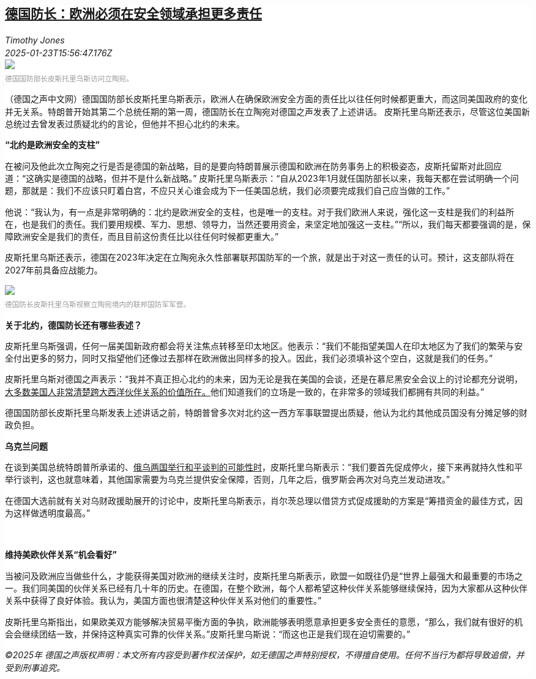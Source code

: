 
[德国防长：欧洲必须在安全领域承担更多责任](https://www.dw.com/zh/%E5%BE%B7%E5%9B%BD%E9%98%B2%E9%95%BF%EF%BC%9A%E6%AC%A7%E6%B4%B2%E5%BF%85%E9%A1%BB%E5%9C%A8%E5%AE%89%E5%85%A8%E9%A2%86%E5%9F%9F%E6%89%BF%E6%8B%85%E6%9B%B4%E5%A4%9A%E8%B4%A3%E4%BB%BB/a-71389807)
------

<div><i>Timothy  Jones<br>2025-01-23T15:56:47.176Z</i></div><img src="https://images.weserv.nl/?url=static.dw.com/image/71376185_303.jpg" width="100%"><div><small style="color: #999;">德国国防部长皮斯托里乌斯访问立陶宛。</small></div><p>（德国之声中文网）德国国防部长皮斯托里乌斯表示，欧洲人在确保欧洲安全方面的责任比以往任何时候都更重大，而这同美国政府的变化并无关系。特朗普开始其第二个总统任期的第一周，德国防长在立陶宛对德国之声发表了上述讲话。 皮斯托里乌斯还表示，尽管这位美国新总统过去曾发表过质疑北约的言论，但他并不担心北约的未来。</p><p><strong>“北约是欧洲安全的支柱”</strong></p><p>在被问及他此次立陶宛之行是否是德国的新战略，目的是要向特朗普展示德国和欧洲在防务事务上的积极姿态，皮斯托留斯对此回应道：“这确实是德国的战略，但并不是什么新战略。” 皮斯托里乌斯表示：“自从2023年1月就任国防部长以来，我每天都在尝试明确一个问题，那就是：我们不应该只盯着白宫，不应只关心谁会成为下一任美国总统，我们必须要完成我们自己应当做的工作。”</p><p>他说：“我认为，有一点是非常明确的：北约是欧洲安全的支柱，也是唯一的支柱。对于我们欧洲人来说，强化这一支柱是我们的利益所在，也是我们的责任。我们要用规模、军力、思想、领导力，当然还要用资金，来坚定地加强这一支柱。”“所以，我们每天都要强调的是，保障欧洲安全是我们的责任，而且目前这份责任比以往任何时候都更重大。”</p><p>皮斯托里乌斯还表示，德国在2023年决定在立陶宛永久性部署联邦国防军的一个旅，就是出于对这一责任的认可。预计，这支部队将在2027年前具备应战能力。</p><img src="https://images.weserv.nl/?url=static.dw.com/image/71376197_303.jpg" width="100%"><div><small style="color: #999;">德国防长皮斯托里乌斯视察立陶宛境内的联邦国防军军营。</small></div><p><strong>关于北约，德国防长还有哪些表述？</strong></p><p>皮斯托里乌斯强调，任何一届美国新政府都会将关注焦点转移至印太地区。他表示：“我们不能指望美国人在印太地区为了我们的繁荣与安全付出更多的努力，同时又指望他们还像过去那样在欧洲做出同样多的投入。因此，我们必须填补这个空白，这就是我们的任务。”</p><p>皮斯托里乌斯对德国之声表示：“我并不真正担心北约的未来，因为无论是我在美国的会谈，还是在慕尼黑安全会议上的讨论都充分说明，<a href="https://api.dw.com/api/detail/article/69046712" rel="ArticleRef">大多数美国人非常清楚跨大西洋伙伴关系的价值所在。</a>他们知道我们的立场是一致的，在非常多的领域我们都拥有共同的利益。”</p><p>德国国防部长皮斯托里乌斯发表上述讲话之前，特朗普曾多次对北约这一西方军事联盟提出质疑，他认为北约其他成员国没有分摊足够的财政负担。</p><p><strong>乌克兰问题</strong></p><p>在谈到美国总统特朗普所承诺的、<a href="https://api.dw.com/api/detail/article/71383655" rel="ArticleRef">俄乌两国举行和平谈判的可能性时</a>，皮斯托里乌斯表示：“我们要首先促成停火，接下来再就持久性和平举行谈判，这也就意味着，其他国家需要为乌克兰提供安全保障，否则，几年之后，俄罗斯会再次对乌克兰发动进攻。”</p><p>在德国大选前就有关对乌财政援助展开的讨论中，皮斯托里乌斯表示，肖尔茨总理以借贷方式促成援助的方案是“筹措资金的最佳方式，因为这样做透明度最高。”</p><p> </p><p><strong>维持美欧伙伴关系“机会看好”</strong></p><p>当被问及欧洲应当做些什么，才能获得美国对欧洲的继续关注时，皮斯托里乌斯表示，欧盟一如既往仍是“世界上最强大和最重要的市场之一。我们同美国的伙伴关系已经有几十年的历史。在德国，在整个欧洲，每个人都希望这种伙伴关系能够继续保持，因为大家都从这种伙伴关系中获得了良好体验。我认为，美国方面也很清楚这种伙伴关系对他们的重要性。”</p><p>皮斯托里乌斯指出，如果欧美双方能够解决贸易平衡方面的争执，欧洲能够表明愿意承担更多安全责任的意愿，“那么，我们就有很好的机会会继续团结一致，并保持这种真实可靠的伙伴关系。”皮斯托里乌斯说：“而这也正是我们现在迫切需要的。”</p><p><em>©2025年 德国之声版权声明：本文所有内容受到著作权法保护，如无德国之声特别授权，不得擅自使用。任何不当行为都将导致追偿，并受到刑事追究。</em></p>
